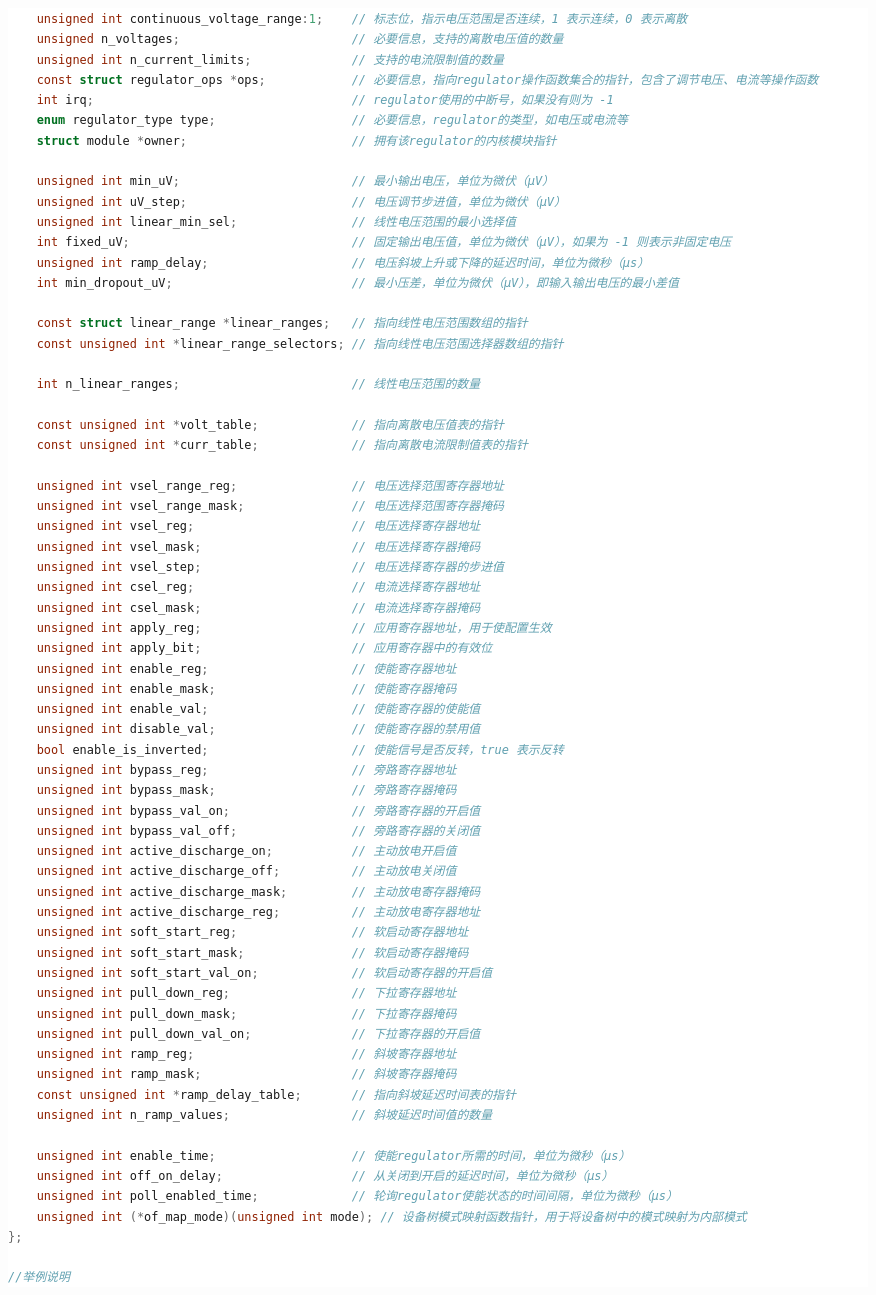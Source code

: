 ```c
    unsigned int continuous_voltage_range:1;    // 标志位，指示电压范围是否连续，1 表示连续，0 表示离散
    unsigned n_voltages;                        // 必要信息，支持的离散电压值的数量
    unsigned int n_current_limits;              // 支持的电流限制值的数量
    const struct regulator_ops *ops;            // 必要信息，指向regulator操作函数集合的指针，包含了调节电压、电流等操作函数
    int irq;                                    // regulator使用的中断号，如果没有则为 -1
    enum regulator_type type;                   // 必要信息，regulator的类型，如电压或电流等
    struct module *owner;                       // 拥有该regulator的内核模块指针

    unsigned int min_uV;                        // 最小输出电压，单位为微伏（μV）
    unsigned int uV_step;                       // 电压调节步进值，单位为微伏（μV）
    unsigned int linear_min_sel;                // 线性电压范围的最小选择值
    int fixed_uV;                               // 固定输出电压值，单位为微伏（μV），如果为 -1 则表示非固定电压
    unsigned int ramp_delay;                    // 电压斜坡上升或下降的延迟时间，单位为微秒（μs）
    int min_dropout_uV;                         // 最小压差，单位为微伏（μV），即输入输出电压的最小差值

    const struct linear_range *linear_ranges;   // 指向线性电压范围数组的指针
    const unsigned int *linear_range_selectors; // 指向线性电压范围选择器数组的指针

    int n_linear_ranges;                        // 线性电压范围的数量

    const unsigned int *volt_table;             // 指向离散电压值表的指针
    const unsigned int *curr_table;             // 指向离散电流限制值表的指针

    unsigned int vsel_range_reg;                // 电压选择范围寄存器地址
    unsigned int vsel_range_mask;               // 电压选择范围寄存器掩码
    unsigned int vsel_reg;                      // 电压选择寄存器地址
    unsigned int vsel_mask;                     // 电压选择寄存器掩码
    unsigned int vsel_step;                     // 电压选择寄存器的步进值
    unsigned int csel_reg;                      // 电流选择寄存器地址
    unsigned int csel_mask;                     // 电流选择寄存器掩码
    unsigned int apply_reg;                     // 应用寄存器地址，用于使配置生效
    unsigned int apply_bit;                     // 应用寄存器中的有效位
    unsigned int enable_reg;                    // 使能寄存器地址
    unsigned int enable_mask;                   // 使能寄存器掩码
    unsigned int enable_val;                    // 使能寄存器的使能值
    unsigned int disable_val;                   // 使能寄存器的禁用值
    bool enable_is_inverted;                    // 使能信号是否反转，true 表示反转
    unsigned int bypass_reg;                    // 旁路寄存器地址
    unsigned int bypass_mask;                   // 旁路寄存器掩码
    unsigned int bypass_val_on;                 // 旁路寄存器的开启值
    unsigned int bypass_val_off;                // 旁路寄存器的关闭值
    unsigned int active_discharge_on;           // 主动放电开启值
    unsigned int active_discharge_off;          // 主动放电关闭值
    unsigned int active_discharge_mask;         // 主动放电寄存器掩码
    unsigned int active_discharge_reg;          // 主动放电寄存器地址
    unsigned int soft_start_reg;                // 软启动寄存器地址
    unsigned int soft_start_mask;               // 软启动寄存器掩码
    unsigned int soft_start_val_on;             // 软启动寄存器的开启值
    unsigned int pull_down_reg;                 // 下拉寄存器地址
    unsigned int pull_down_mask;                // 下拉寄存器掩码
    unsigned int pull_down_val_on;              // 下拉寄存器的开启值
    unsigned int ramp_reg;                      // 斜坡寄存器地址
    unsigned int ramp_mask;                     // 斜坡寄存器掩码
    const unsigned int *ramp_delay_table;       // 指向斜坡延迟时间表的指针
    unsigned int n_ramp_values;                 // 斜坡延迟时间值的数量

    unsigned int enable_time;                   // 使能regulator所需的时间，单位为微秒（μs）
    unsigned int off_on_delay;                  // 从关闭到开启的延迟时间，单位为微秒（μs）
    unsigned int poll_enabled_time;             // 轮询regulator使能状态的时间间隔，单位为微秒（μs）
    unsigned int (*of_map_mode)(unsigned int mode); // 设备树模式映射函数指针，用于将设备树中的模式映射为内部模式
};

//举例说明
```